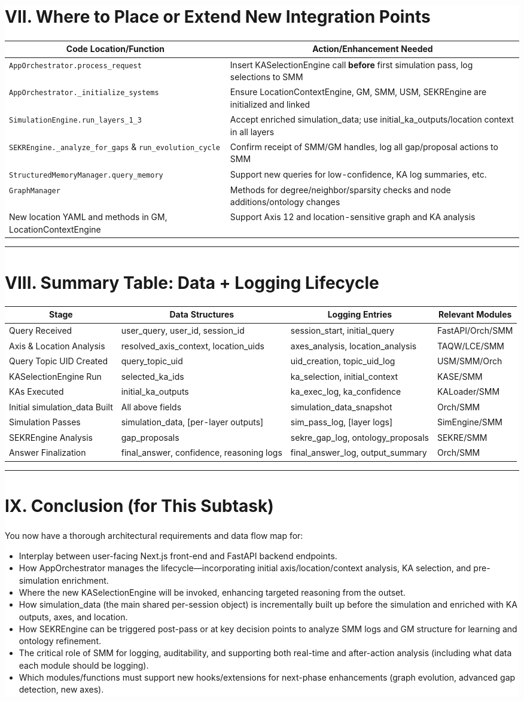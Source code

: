 
# VII. Where to Place or Extend New Integration Points

| Code Location/Function                              | Action/Enhancement Needed                                                               |
|-----------------------------------------------------|-----------------------------------------------------------------------------------------|
| `AppOrchestrator.process_request`                   | Insert KASelectionEngine call **before** first simulation pass, log selections to SMM   |
| `AppOrchestrator._initialize_systems`               | Ensure LocationContextEngine, GM, SMM, USM, SEKREngine are initialized and linked       |
| `SimulationEngine.run_layers_1_3`                   | Accept enriched simulation_data; use initial_ka_outputs/location context in all layers  |
| `SEKREngine._analyze_for_gaps` & `run_evolution_cycle` | Confirm receipt of SMM/GM handles, log all gap/proposal actions to SMM                |
| `StructuredMemoryManager.query_memory`              | Support new queries for low-confidence, KA log summaries, etc.                          |
| `GraphManager`                                     | Methods for degree/neighbor/sparsity checks and node additions/ontology changes         |
| New location YAML and methods in GM, LocationContextEngine | Support Axis 12 and location-sensitive graph and KA analysis                        |

---

# VIII. Summary Table: Data + Logging Lifecycle

| Stage                         | Data Structures                               | Logging Entries                   | Relevant Modules |
|-------------------------------|-----------------------------------------------|------------------------------------|------------------|
| Query Received                | user_query, user_id, session_id               | session_start, initial_query       | FastAPI/Orch/SMM |
| Axis & Location Analysis      | resolved_axis_context, location_uids          | axes_analysis, location_analysis   | TAQW/LCE/SMM     |
| Query Topic UID Created       | query_topic_uid                               | uid_creation, topic_uid_log        | USM/SMM/Orch     |
| KASelectionEngine Run         | selected_ka_ids                               | ka_selection, initial_context      | KASE/SMM         |
| KAs Executed                  | initial_ka_outputs                            | ka_exec_log, ka_confidence         | KALoader/SMM     |
| Initial simulation_data Built | All above fields                              | simulation_data_snapshot           | Orch/SMM         |
| Simulation Passes             | simulation_data, [per-layer outputs]          | sim_pass_log, [layer logs]         | SimEngine/SMM    |
| SEKREngine Analysis           | gap_proposals                                 | sekre_gap_log, ontology_proposals  | SEKRE/SMM        |
| Answer Finalization           | final_answer, confidence, reasoning logs      | final_answer_log, output_summary   | Orch/SMM         |

---

# IX. Conclusion (for This Subtask)

You now have a thorough architectural requirements and data flow map for:

- Interplay between user-facing Next.js front-end and FastAPI backend endpoints.
- How AppOrchestrator manages the lifecycle—incorporating initial axis/location/context analysis, KA selection, and pre-simulation enrichment.
- Where the new KASelectionEngine will be invoked, enhancing targeted reasoning from the outset.
- How simulation_data (the main shared per-session object) is incrementally built up before the simulation and enriched with KA outputs, axes, and location.
- How SEKREngine can be triggered post-pass or at key decision points to analyze SMM logs and GM structure for learning and ontology refinement.
- The critical role of SMM for logging, auditability, and supporting both real-time and after-action analysis (including what data each module should be logging).
- Which modules/functions must support new hooks/extensions for next-phase enhancements (graph evolution, advanced gap detection, new axes).
